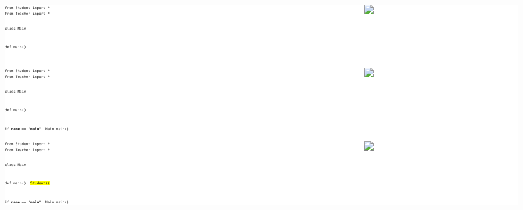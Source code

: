 
<section>
  <div style="float: right; width: 30%">
	   <img class="plain" style="width: 100%" src="/images/11.3.methods.student.png">
  </div>
  <div style="width: 70%">
  <pre class="stretch" style="font-size: .5em"><code class="python">from Student import *
from Teacher import *

class Main:

  def main():

  </code></pre>
  </div>
</section>



<section>
  <div style="float: right; width: 30%">
	   <img class="plain" style="width: 100%" src="/images/11.3.methods.student.png">
  </div>
  <div style="width: 70%">
  <pre class="stretch" style="font-size: .5em"><code class="python">from Student import *
from Teacher import *

class Main:

  def main():

if __name__ == "__main__":
  Main.main()
  </code></pre>
  </div>
</section>



<section>
  <div style="float: right; width: 30%">
	   <img class="plain" style="width: 100%" src="/images/11.3.methods.student.png">
  </div>
  <div style="width: 70%">
  <pre class="stretch" style="font-size: .5em"><code class="python">from Student import *
from Teacher import *

class Main:

  def main():
    <mark>Student()</mark>

if __name__ == "__main__":
  Main.main()
  </code></pre>
  </div>
</section>

